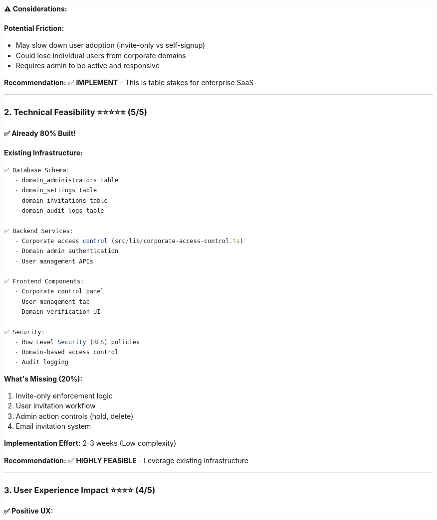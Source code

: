 #### ⚠️ **Considerations:**

**Potential Friction:**
- May slow down user adoption (invite-only vs self-signup)
- Could lose individual users from corporate domains
- Requires admin to be active and responsive

**Recommendation:** ✅ **IMPLEMENT** - This is table stakes for enterprise SaaS

---

### 2. **Technical Feasibility** ⭐⭐⭐⭐⭐ (5/5)

#### ✅ **Already 80% Built!**

**Existing Infrastructure:**
```typescript
✅ Database Schema:
   - domain_administrators table
   - domain_settings table
   - domain_invitations table
   - domain_audit_logs table

✅ Backend Services:
   - Corporate access control (src/lib/corporate-access-control.ts)
   - Domain admin authentication
   - User management APIs

✅ Frontend Components:
   - Corporate control panel
   - User management tab
   - Domain verification UI

✅ Security:
   - Row Level Security (RLS) policies
   - Domain-based access control
   - Audit logging
```

**What's Missing (20%):**
1. Invite-only enforcement logic
2. User invitation workflow
3. Admin action controls (hold, delete)
4. Email invitation system

**Implementation Effort:** 2-3 weeks (Low complexity)

**Recommendation:** ✅ **HIGHLY FEASIBLE** - Leverage existing infrastructure

---

### 3. **User Experience Impact** ⭐⭐⭐⭐ (4/5)

#### ✅ **Positive UX:**
